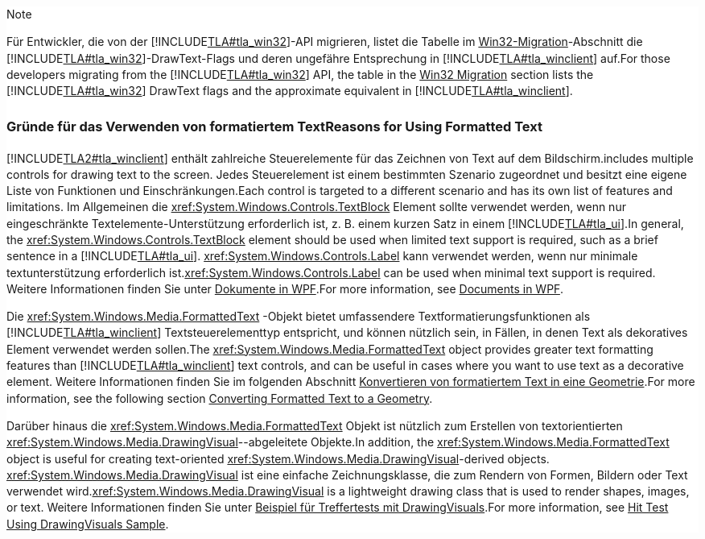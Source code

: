 > [!NOTE]
>  <span data-ttu-id="0d0d6-110">Für Entwickler, die von der [!INCLUDE[TLA#tla_win32](../../../../includes/tlasharptla-win32-md.md)]-API migrieren, listet die Tabelle im [Win32-Migration](#win32_migration)-Abschnitt die [!INCLUDE[TLA#tla_win32](../../../../includes/tlasharptla-win32-md.md)]-DrawText-Flags und deren ungefähre Entsprechung in [!INCLUDE[TLA#tla_winclient](../../../../includes/tlasharptla-winclient-md.md)] auf.</span><span class="sxs-lookup"><span data-stu-id="0d0d6-110">For those developers migrating from the [!INCLUDE[TLA#tla_win32](../../../../includes/tlasharptla-win32-md.md)] API, the table in the [Win32 Migration](#win32_migration) section lists the [!INCLUDE[TLA#tla_win32](../../../../includes/tlasharptla-win32-md.md)] DrawText flags and the approximate equivalent in [!INCLUDE[TLA#tla_winclient](../../../../includes/tlasharptla-winclient-md.md)].</span></span>  
  
### <a name="reasons-for-using-formatted-text"></a><span data-ttu-id="0d0d6-111">Gründe für das Verwenden von formatiertem Text</span><span class="sxs-lookup"><span data-stu-id="0d0d6-111">Reasons for Using Formatted Text</span></span>  
 [!INCLUDE[TLA2#tla_winclient](../../../../includes/tla2sharptla-winclient-md.md)] <span data-ttu-id="0d0d6-112">enthält zahlreiche Steuerelemente für das Zeichnen von Text auf dem Bildschirm.</span><span class="sxs-lookup"><span data-stu-id="0d0d6-112">includes multiple controls for drawing text to the screen.</span></span> <span data-ttu-id="0d0d6-113">Jedes Steuerelement ist einem bestimmten Szenario zugeordnet und besitzt eine eigene Liste von Funktionen und Einschränkungen.</span><span class="sxs-lookup"><span data-stu-id="0d0d6-113">Each control is targeted to a different scenario and has its own list of features and limitations.</span></span> <span data-ttu-id="0d0d6-114">Im Allgemeinen die <xref:System.Windows.Controls.TextBlock> Element sollte verwendet werden, wenn nur eingeschränkte Textelemente-Unterstützung erforderlich ist, z. B. einem kurzen Satz in einem [!INCLUDE[TLA#tla_ui](../../../../includes/tlasharptla-ui-md.md)].</span><span class="sxs-lookup"><span data-stu-id="0d0d6-114">In general, the <xref:System.Windows.Controls.TextBlock> element should be used when limited text support is required, such as a brief sentence in a [!INCLUDE[TLA#tla_ui](../../../../includes/tlasharptla-ui-md.md)].</span></span> <span data-ttu-id="0d0d6-115"><xref:System.Windows.Controls.Label> kann verwendet werden, wenn nur minimale textunterstützung erforderlich ist.</span><span class="sxs-lookup"><span data-stu-id="0d0d6-115"><xref:System.Windows.Controls.Label> can be used when minimal text support is required.</span></span> <span data-ttu-id="0d0d6-116">Weitere Informationen finden Sie unter [Dokumente in WPF](documents-in-wpf.md).</span><span class="sxs-lookup"><span data-stu-id="0d0d6-116">For more information, see [Documents in WPF](documents-in-wpf.md).</span></span>  
  
 <span data-ttu-id="0d0d6-117">Die <xref:System.Windows.Media.FormattedText> -Objekt bietet umfassendere Textformatierungsfunktionen als [!INCLUDE[TLA#tla_winclient](../../../../includes/tlasharptla-winclient-md.md)] Textsteuerelementtyp entspricht, und können nützlich sein, in Fällen, in denen Text als dekoratives Element verwendet werden sollen.</span><span class="sxs-lookup"><span data-stu-id="0d0d6-117">The <xref:System.Windows.Media.FormattedText> object provides greater text formatting features than [!INCLUDE[TLA#tla_winclient](../../../../includes/tlasharptla-winclient-md.md)] text controls, and can be useful in cases where you want to use text as a decorative element.</span></span> <span data-ttu-id="0d0d6-118">Weitere Informationen finden Sie im folgenden Abschnitt [Konvertieren von formatiertem Text in eine Geometrie](#converting_formatted_text).</span><span class="sxs-lookup"><span data-stu-id="0d0d6-118">For more information, see the following section [Converting Formatted Text to a Geometry](#converting_formatted_text).</span></span>  
  
 <span data-ttu-id="0d0d6-119">Darüber hinaus die <xref:System.Windows.Media.FormattedText> Objekt ist nützlich zum Erstellen von textorientierten <xref:System.Windows.Media.DrawingVisual>--abgeleitete Objekte.</span><span class="sxs-lookup"><span data-stu-id="0d0d6-119">In addition, the <xref:System.Windows.Media.FormattedText> object is useful for creating text-oriented <xref:System.Windows.Media.DrawingVisual>-derived objects.</span></span> <span data-ttu-id="0d0d6-120"><xref:System.Windows.Media.DrawingVisual> ist eine einfache Zeichnungsklasse, die zum Rendern von Formen, Bildern oder Text verwendet wird.</span><span class="sxs-lookup"><span data-stu-id="0d0d6-120"><xref:System.Windows.Media.DrawingVisual> is a lightweight drawing class that is used to render shapes, images, or text.</span></span> <span data-ttu-id="0d0d6-121">Weitere Informationen finden Sie unter [Beispiel für Treffertests mit DrawingVisuals](https://go.microsoft.com/fwlink/?LinkID=159994).</span><span class="sxs-lookup"><span data-stu-id="0d0d6-121">For more information, see [Hit Test Using DrawingVisuals Sample](https://go.microsoft.com/fwlink/?LinkID=159994).</span></span>  
  